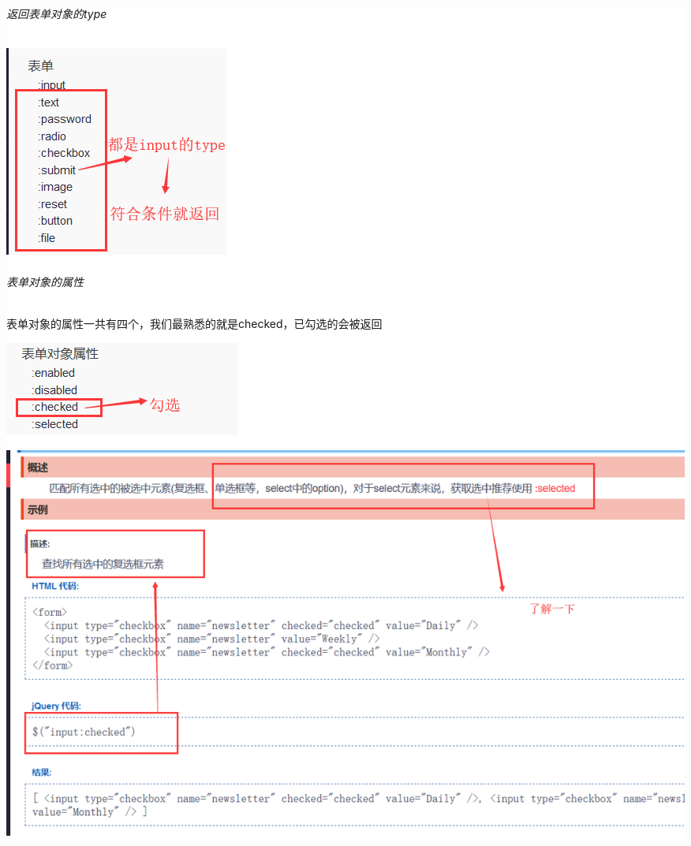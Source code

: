 
###### 返回表单对象的type

![1556074494252](assets/1556074494252.png)

###### 表单对象的属性

表单对象的属性一共有四个，我们最熟悉的就是checked，已勾选的会被返回

![1556074583820](assets/1556074583820.png)

![1556074660046](assets/1556074660046.png)
